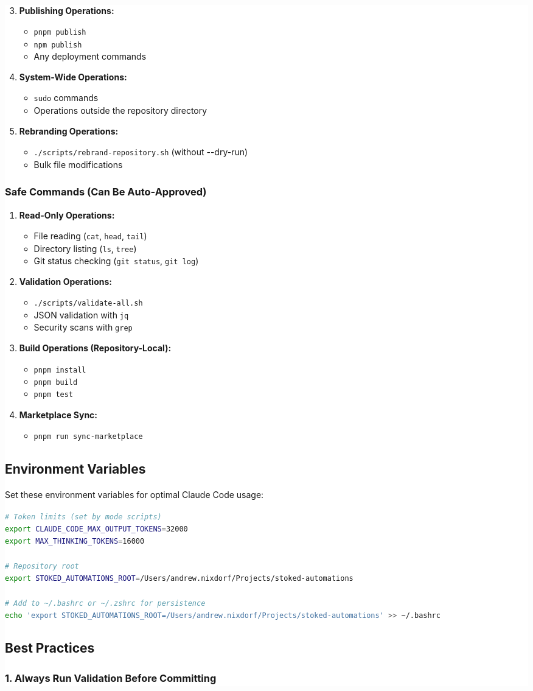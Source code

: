 3. **Publishing Operations:**
   - `pnpm publish`
   - `npm publish`
   - Any deployment commands

4. **System-Wide Operations:**
   - `sudo` commands
   - Operations outside the repository directory

5. **Rebranding Operations:**
   - `./scripts/rebrand-repository.sh` (without --dry-run)
   - Bulk file modifications

### Safe Commands (Can Be Auto-Approved)

1. **Read-Only Operations:**
   - File reading (`cat`, `head`, `tail`)
   - Directory listing (`ls`, `tree`)
   - Git status checking (`git status`, `git log`)

2. **Validation Operations:**
   - `./scripts/validate-all.sh`
   - JSON validation with `jq`
   - Security scans with `grep`

3. **Build Operations (Repository-Local):**
   - `pnpm install`
   - `pnpm build`
   - `pnpm test`

4. **Marketplace Sync:**
   - `pnpm run sync-marketplace`

## Environment Variables

Set these environment variables for optimal Claude Code usage:

```bash
# Token limits (set by mode scripts)
export CLAUDE_CODE_MAX_OUTPUT_TOKENS=32000
export MAX_THINKING_TOKENS=16000

# Repository root
export STOKED_AUTOMATIONS_ROOT=/Users/andrew.nixdorf/Projects/stoked-automations

# Add to ~/.bashrc or ~/.zshrc for persistence
echo 'export STOKED_AUTOMATIONS_ROOT=/Users/andrew.nixdorf/Projects/stoked-automations' >> ~/.bashrc
```

## Best Practices

### 1. Always Run Validation Before Committing
